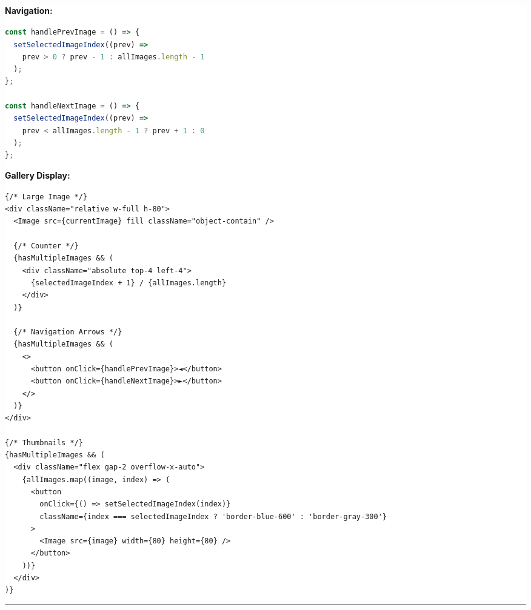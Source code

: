 **Navigation:**
```typescript
const handlePrevImage = () => {
  setSelectedImageIndex((prev) => 
    prev > 0 ? prev - 1 : allImages.length - 1
  );
};

const handleNextImage = () => {
  setSelectedImageIndex((prev) => 
    prev < allImages.length - 1 ? prev + 1 : 0
  );
};
```

**Gallery Display:**
```tsx
{/* Large Image */}
<div className="relative w-full h-80">
  <Image src={currentImage} fill className="object-contain" />
  
  {/* Counter */}
  {hasMultipleImages && (
    <div className="absolute top-4 left-4">
      {selectedImageIndex + 1} / {allImages.length}
    </div>
  )}
  
  {/* Navigation Arrows */}
  {hasMultipleImages && (
    <>
      <button onClick={handlePrevImage}>◄</button>
      <button onClick={handleNextImage}>►</button>
    </>
  )}
</div>

{/* Thumbnails */}
{hasMultipleImages && (
  <div className="flex gap-2 overflow-x-auto">
    {allImages.map((image, index) => (
      <button
        onClick={() => setSelectedImageIndex(index)}
        className={index === selectedImageIndex ? 'border-blue-600' : 'border-gray-300'}
      >
        <Image src={image} width={80} height={80} />
      </button>
    ))}
  </div>
)}
```

---
